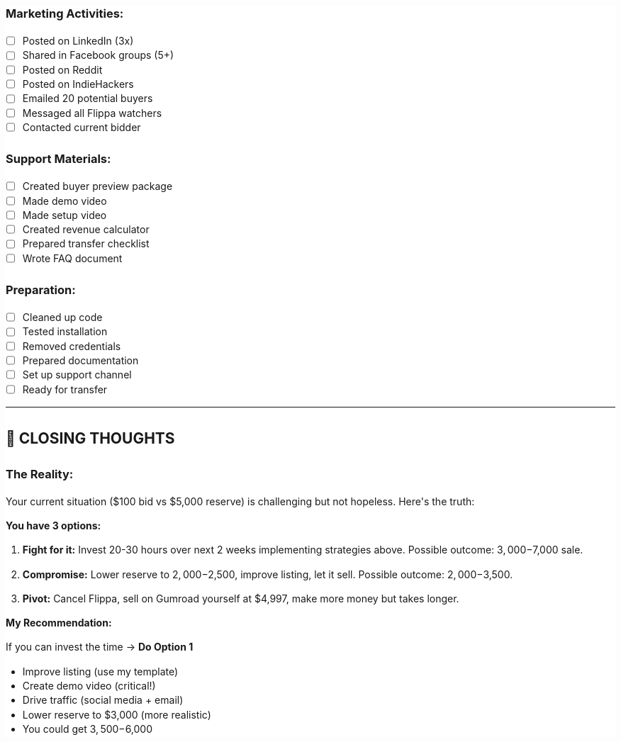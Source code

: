 ### **Marketing Activities:**
- [ ] Posted on LinkedIn (3x)
- [ ] Shared in Facebook groups (5+)
- [ ] Posted on Reddit
- [ ] Posted on IndieHackers
- [ ] Emailed 20 potential buyers
- [ ] Messaged all Flippa watchers
- [ ] Contacted current bidder

### **Support Materials:**
- [ ] Created buyer preview package
- [ ] Made demo video
- [ ] Made setup video
- [ ] Created revenue calculator
- [ ] Prepared transfer checklist
- [ ] Wrote FAQ document

### **Preparation:**
- [ ] Cleaned up code
- [ ] Tested installation
- [ ] Removed credentials
- [ ] Prepared documentation
- [ ] Set up support channel
- [ ] Ready for transfer

---

## 🎉 CLOSING THOUGHTS

### **The Reality:**

Your current situation ($100 bid vs $5,000 reserve) is challenging but not hopeless. Here's the truth:

**You have 3 options:**

1. **Fight for it:** Invest 20-30 hours over next 2 weeks implementing strategies above. Possible outcome: $3,000-$7,000 sale.

2. **Compromise:** Lower reserve to $2,000-$2,500, improve listing, let it sell. Possible outcome: $2,000-$3,500.

3. **Pivot:** Cancel Flippa, sell on Gumroad yourself at $4,997, make more money but takes longer.

**My Recommendation:**

If you can invest the time → **Do Option 1**
- Improve listing (use my template)
- Create demo video (critical!)
- Drive traffic (social media + email)
- Lower reserve to $3,000 (more realistic)
- You could get $3,500-$6,000
